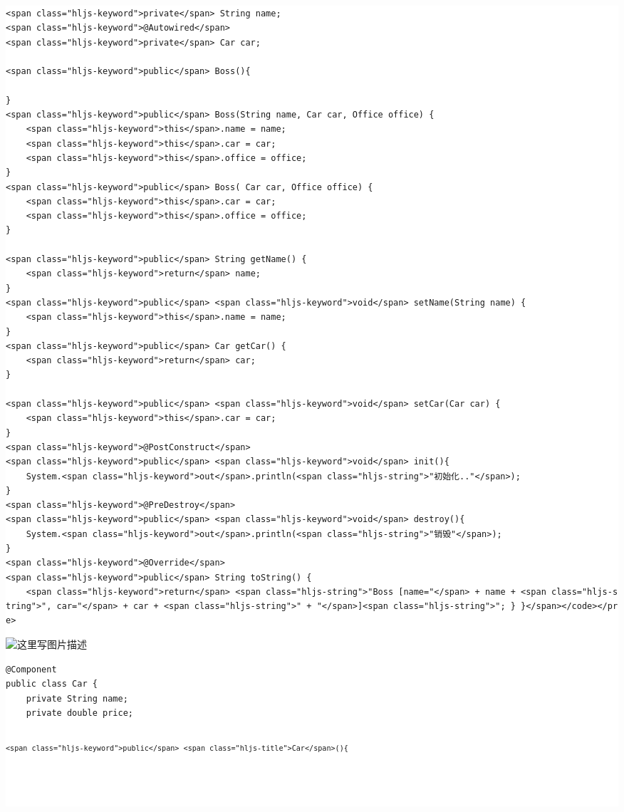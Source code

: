     <span class="hljs-keyword">private</span> String name;
    <span class="hljs-keyword">@Autowired</span>
    <span class="hljs-keyword">private</span> Car car;

    <span class="hljs-keyword">public</span> Boss(){

    }
    <span class="hljs-keyword">public</span> Boss(String name, Car car, Office office) {
        <span class="hljs-keyword">this</span>.name = name;
        <span class="hljs-keyword">this</span>.car = car;
        <span class="hljs-keyword">this</span>.office = office;
    }
    <span class="hljs-keyword">public</span> Boss( Car car, Office office) {
        <span class="hljs-keyword">this</span>.car = car;
        <span class="hljs-keyword">this</span>.office = office;
    }

    <span class="hljs-keyword">public</span> String getName() {
        <span class="hljs-keyword">return</span> name;
    }
    <span class="hljs-keyword">public</span> <span class="hljs-keyword">void</span> setName(String name) {
        <span class="hljs-keyword">this</span>.name = name;
    }
    <span class="hljs-keyword">public</span> Car getCar() {
        <span class="hljs-keyword">return</span> car;
    }

    <span class="hljs-keyword">public</span> <span class="hljs-keyword">void</span> setCar(Car car) {
        <span class="hljs-keyword">this</span>.car = car;
    }
    <span class="hljs-keyword">@PostConstruct</span>
    <span class="hljs-keyword">public</span> <span class="hljs-keyword">void</span> init(){
        System.<span class="hljs-keyword">out</span>.println(<span class="hljs-string">"初始化.."</span>);
    }
    <span class="hljs-keyword">@PreDestroy</span>
    <span class="hljs-keyword">public</span> <span class="hljs-keyword">void</span> destroy(){
        System.<span class="hljs-keyword">out</span>.println(<span class="hljs-string">"销毁"</span>);
    }
    <span class="hljs-keyword">@Override</span>
    <span class="hljs-keyword">public</span> String toString() {
        <span class="hljs-keyword">return</span> <span class="hljs-string">"Boss [name="</span> + name + <span class="hljs-string">", car="</span> + car + <span class="hljs-string">" + "</span>]<span class="hljs-string">"; } }</span></code></pre> 
 <p><img src="http://img.blog.csdn.net/20160716112033592" alt="这里写图片描述" title=""></p> 
 <pre class="prettyprint"><code class=" hljs java"><span class="hljs-annotation">@Component</span>
<span class="hljs-keyword">public</span> <span class="hljs-class"><span class="hljs-keyword">class</span> <span class="hljs-title">Car</span> {</span>
    <span class="hljs-keyword">private</span> String name;
    <span class="hljs-keyword">private</span> <span class="hljs-keyword">double</span> price;

    <span class="hljs-keyword">public</span> <span class="hljs-title">Car</span>(){
